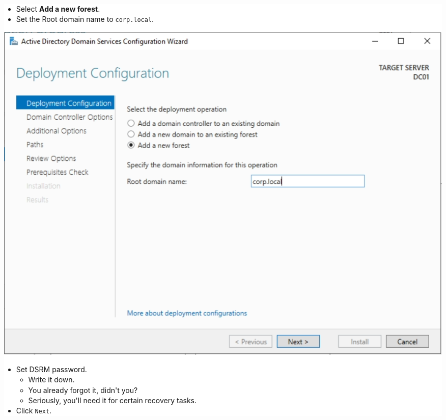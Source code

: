 - Select **Add a new forest**.
- Set the Root domain name to `corp.local`.

![Domain Name](images/ad-setup/dc01-ad/08-add-forest.png)

- Set DSRM password.
  - Write it down.
  - You already forgot it, didn't you?
  - Seriously, you'll need it for certain recovery tasks.
- Click `Next`.
